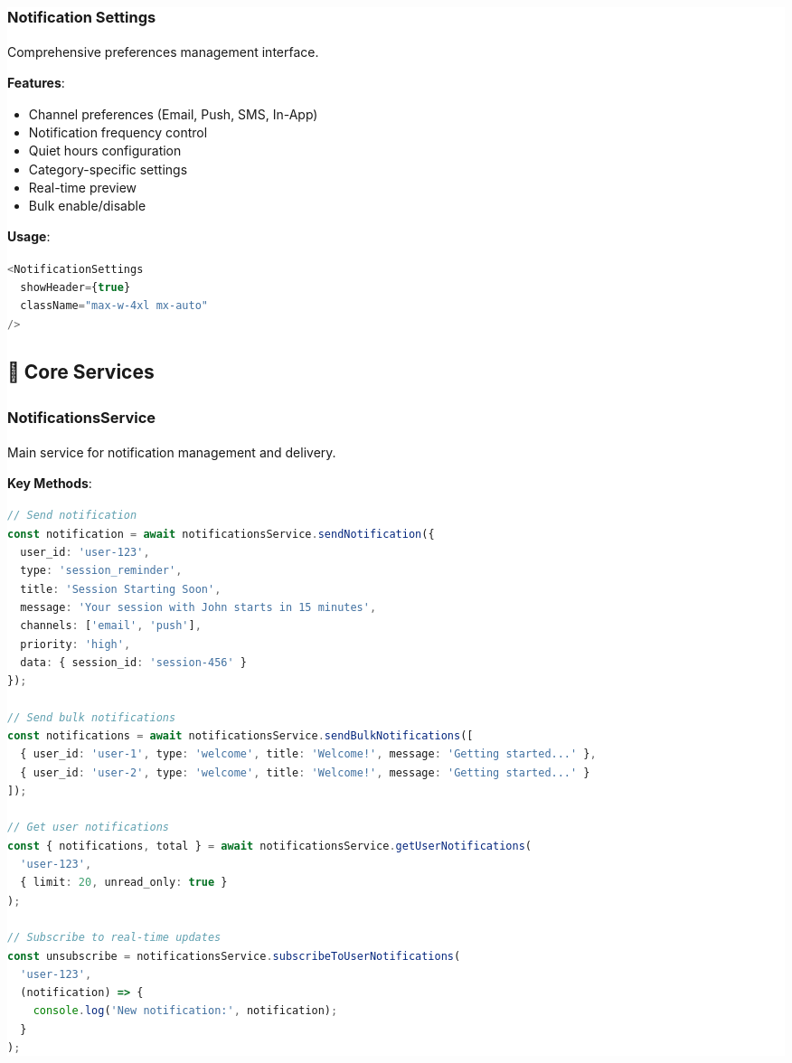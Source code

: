 ### Notification Settings

Comprehensive preferences management interface.

**Features**:
- Channel preferences (Email, Push, SMS, In-App)
- Notification frequency control
- Quiet hours configuration
- Category-specific settings
- Real-time preview
- Bulk enable/disable

**Usage**:
```typescript
<NotificationSettings 
  showHeader={true}
  className="max-w-4xl mx-auto"
/>
```

## 🔧 Core Services

### NotificationsService

Main service for notification management and delivery.

**Key Methods**:
```typescript
// Send notification
const notification = await notificationsService.sendNotification({
  user_id: 'user-123',
  type: 'session_reminder',
  title: 'Session Starting Soon',
  message: 'Your session with John starts in 15 minutes',
  channels: ['email', 'push'],
  priority: 'high',
  data: { session_id: 'session-456' }
});

// Send bulk notifications
const notifications = await notificationsService.sendBulkNotifications([
  { user_id: 'user-1', type: 'welcome', title: 'Welcome!', message: 'Getting started...' },
  { user_id: 'user-2', type: 'welcome', title: 'Welcome!', message: 'Getting started...' }
]);

// Get user notifications
const { notifications, total } = await notificationsService.getUserNotifications(
  'user-123',
  { limit: 20, unread_only: true }
);

// Subscribe to real-time updates
const unsubscribe = notificationsService.subscribeToUserNotifications(
  'user-123',
  (notification) => {
    console.log('New notification:', notification);
  }
);
```
